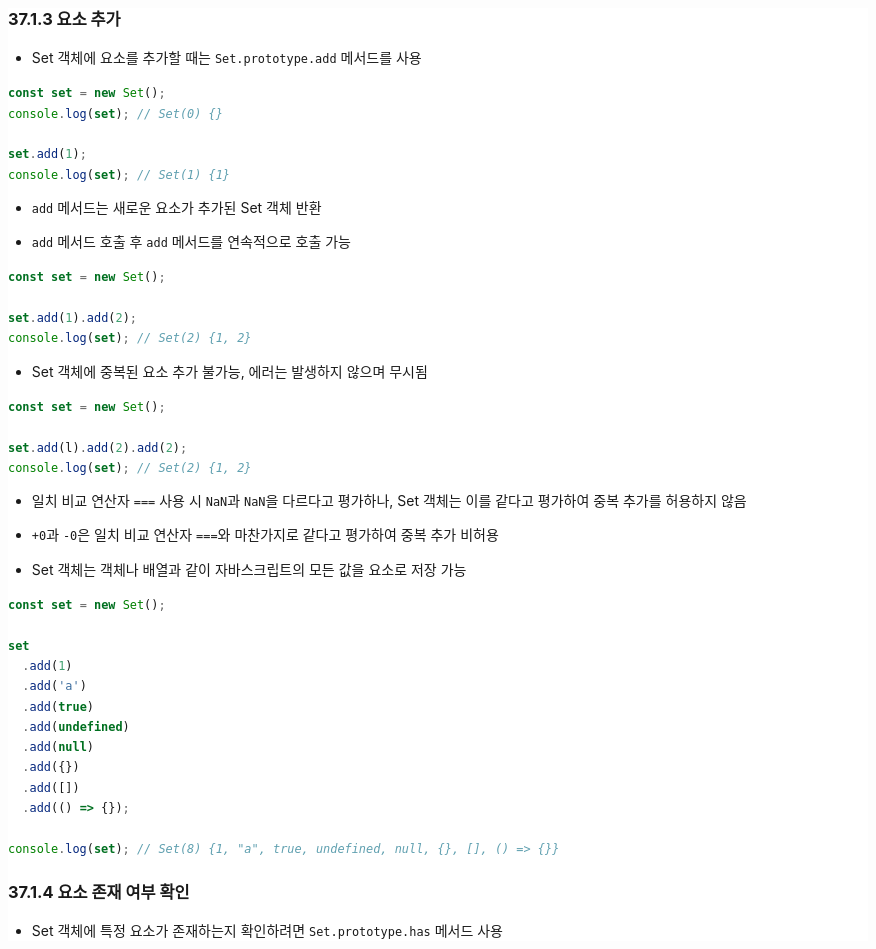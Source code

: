 ### 37.1.3 요소 추가

- Set 객체에 요소를 추가할 때는 `Set.prototype.add` 메서드를 사용

```js
const set = new Set();
console.log(set); // Set(0) {}

set.add(1);
console.log(set); // Set(1) {1}
```

- `add` 메서드는 새로운 요소가 추가된 Set 객체 반환

- `add` 메서드 호출 후 `add` 메서드를 연속적으로 호출 가능

```js
const set = new Set();

set.add(1).add(2);
console.log(set); // Set(2) {1, 2}
```

- Set 객체에 중복된 요소 추가 불가능, 에러는 발생하지 않으며 무시됨

```js
const set = new Set();

set.add(l).add(2).add(2);
console.log(set); // Set(2) {1, 2}
```

- 일치 비교 연산자 `===` 사용 시 `NaN`과 `NaN`을 다르다고 평가하나, Set 객체는 이를 같다고 평가하여 중복 추가를 허용하지 않음

- `+0`과 `-0`은 일치 비교 연산자 `===`와 마찬가지로 같다고 평가하여 중복 추가 비허용

- Set 객체는 객체나 배열과 같이 자바스크립트의 모든 값을 요소로 저장 가능

```js
const set = new Set();

set
  .add(1)
  .add('a')
  .add(true)
  .add(undefined)
  .add(null)
  .add({})
  .add([])
  .add(() => {});

console.log(set); // Set(8) {1, "a", true, undefined, null, {}, [], () => {}}
```

### 37.1.4 요소 존재 여부 확인

- Set 객체에 특정 요소가 존재하는지 확인하려면 `Set.prototype.has` 메서드 사용
